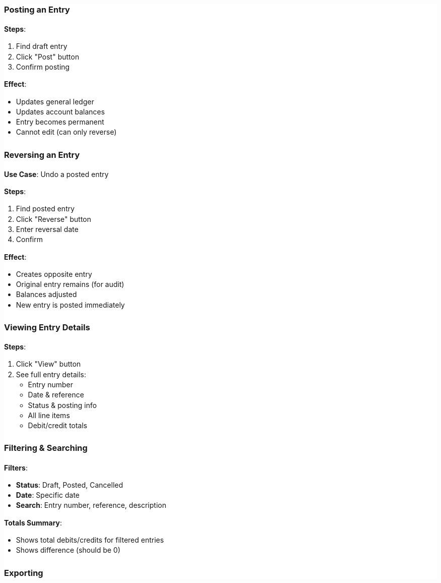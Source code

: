 ### Posting an Entry

**Steps**:
1. Find draft entry
2. Click "Post" button
3. Confirm posting

**Effect**:
- Updates general ledger
- Updates account balances
- Entry becomes permanent
- Cannot edit (can only reverse)

### Reversing an Entry

**Use Case**: Undo a posted entry

**Steps**:
1. Find posted entry
2. Click "Reverse" button
3. Enter reversal date
4. Confirm

**Effect**:
- Creates opposite entry
- Original entry remains (for audit)
- Balances adjusted
- New entry is posted immediately

### Viewing Entry Details

**Steps**:
1. Click "View" button
2. See full entry details:
   - Entry number
   - Date & reference
   - Status & posting info
   - All line items
   - Debit/credit totals

### Filtering & Searching

**Filters**:
- **Status**: Draft, Posted, Cancelled
- **Date**: Specific date
- **Search**: Entry number, reference, description

**Totals Summary**:
- Shows total debits/credits for filtered entries
- Shows difference (should be 0)

### Exporting

